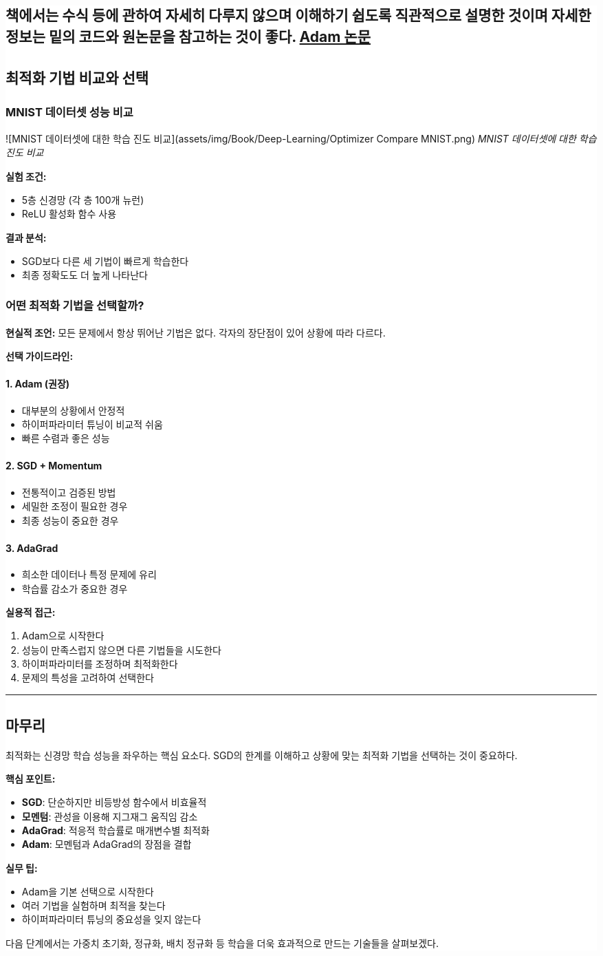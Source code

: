 책에서는 수식 등에 관하여 자세히 다루지 않으며 이해하기 쉽도록 직관적으로 설명한 것이며 자세한 정보는 밑의 코드와 원논문을 참고하는 것이 좋다. [Adam 논문](https://arxiv.org/abs/1412.6980v8)
---

## 최적화 기법 비교와 선택

### MNIST 데이터셋 성능 비교

![MNIST 데이터셋에 대한 학습 진도 비교](assets/img/Book/Deep-Learning/Optimizer Compare MNIST.png)
_MNIST 데이터셋에 대한 학습 진도 비교_

**실험 조건:**
- 5층 신경망 (각 층 100개 뉴런)
- ReLU 활성화 함수 사용

**결과 분석:**
- SGD보다 다른 세 기법이 빠르게 학습한다
- 최종 정확도도 더 높게 나타난다

### 어떤 최적화 기법을 선택할까?

**현실적 조언:**
모든 문제에서 항상 뛰어난 기법은 없다. 각자의 장단점이 있어 상황에 따라 다르다.

**선택 가이드라인:**

#### 1. Adam (권장)
- 대부분의 상황에서 안정적
- 하이퍼파라미터 튜닝이 비교적 쉬움
- 빠른 수렴과 좋은 성능

#### 2. SGD + Momentum
- 전통적이고 검증된 방법
- 세밀한 조정이 필요한 경우
- 최종 성능이 중요한 경우

#### 3. AdaGrad
- 희소한 데이터나 특정 문제에 유리
- 학습률 감소가 중요한 경우

**실용적 접근:**
1. Adam으로 시작한다
2. 성능이 만족스럽지 않으면 다른 기법들을 시도한다
3. 하이퍼파라미터를 조정하며 최적화한다
4. 문제의 특성을 고려하여 선택한다

---

## 마무리

최적화는 신경망 학습 성능을 좌우하는 핵심 요소다. SGD의 한계를 이해하고 상황에 맞는 최적화 기법을 선택하는 것이 중요하다.

**핵심 포인트:**
- **SGD**: 단순하지만 비등방성 함수에서 비효율적
- **모멘텀**: 관성을 이용해 지그재그 움직임 감소
- **AdaGrad**: 적응적 학습률로 매개변수별 최적화
- **Adam**: 모멘텀과 AdaGrad의 장점을 결합

**실무 팁:**
- Adam을 기본 선택으로 시작한다
- 여러 기법을 실험하며 최적을 찾는다
- 하이퍼파라미터 튜닝의 중요성을 잊지 않는다

다음 단계에서는 가중치 초기화, 정규화, 배치 정규화 등 학습을 더욱 효과적으로 만드는 기술들을 살펴보겠다.
